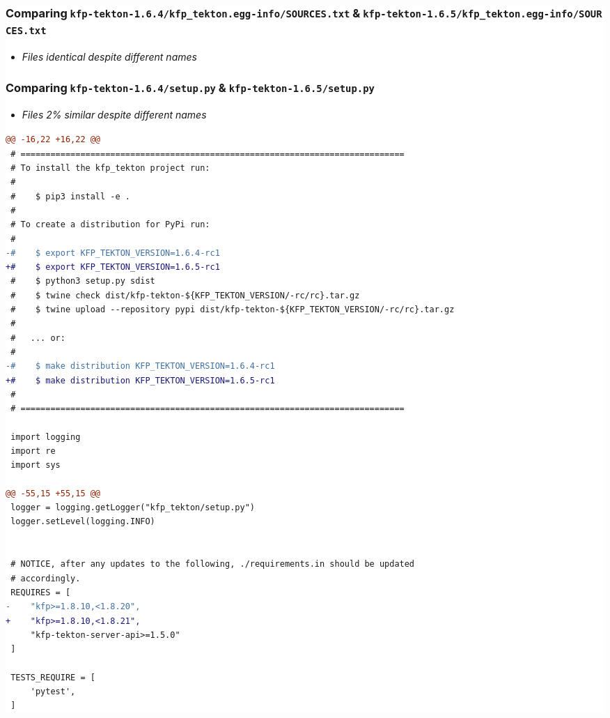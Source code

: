 ### Comparing `kfp-tekton-1.6.4/kfp_tekton.egg-info/SOURCES.txt` & `kfp-tekton-1.6.5/kfp_tekton.egg-info/SOURCES.txt`

 * *Files identical despite different names*

### Comparing `kfp-tekton-1.6.4/setup.py` & `kfp-tekton-1.6.5/setup.py`

 * *Files 2% similar despite different names*

```diff
@@ -16,22 +16,22 @@
 # =============================================================================
 # To install the kfp_tekton project run:
 #
 #    $ pip3 install -e .
 #
 # To create a distribution for PyPi run:
 #
-#    $ export KFP_TEKTON_VERSION=1.6.4-rc1
+#    $ export KFP_TEKTON_VERSION=1.6.5-rc1
 #    $ python3 setup.py sdist
 #    $ twine check dist/kfp-tekton-${KFP_TEKTON_VERSION/-rc/rc}.tar.gz
 #    $ twine upload --repository pypi dist/kfp-tekton-${KFP_TEKTON_VERSION/-rc/rc}.tar.gz
 #
 #   ... or:
 #
-#    $ make distribution KFP_TEKTON_VERSION=1.6.4-rc1
+#    $ make distribution KFP_TEKTON_VERSION=1.6.5-rc1
 #
 # =============================================================================
 
 import logging
 import re
 import sys
 
@@ -55,15 +55,15 @@
 logger = logging.getLogger("kfp_tekton/setup.py")
 logger.setLevel(logging.INFO)
 
 
 # NOTICE, after any updates to the following, ./requirements.in should be updated
 # accordingly.
 REQUIRES = [
-    "kfp>=1.8.10,<1.8.20",
+    "kfp>=1.8.10,<1.8.21",
     "kfp-tekton-server-api>=1.5.0"
 ]
 
 TESTS_REQUIRE = [
     'pytest',
 ]
```

